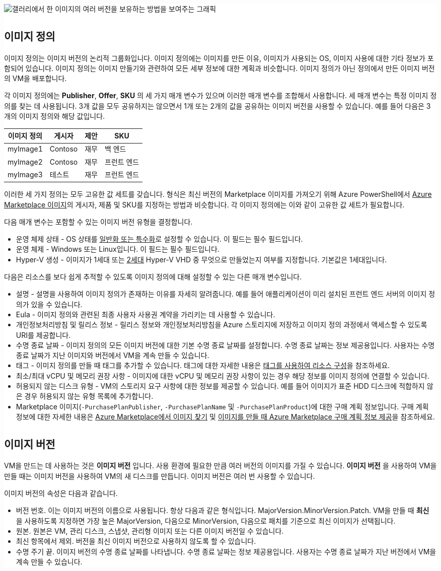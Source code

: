 ![갤러리에서 한 이미지의 여러 버전을 보유하는 방법을 보여주는 그래픽](./media/shared-image-galleries/shared-image-gallery.png)

## <a name="image-definitions"></a>이미지 정의

이미지 정의는 이미지 버전의 논리적 그룹화입니다. 이미지 정의에는 이미지를 만든 이유, 이미지가 사용되는 OS, 이미지 사용에 대한 기타 정보가 포함되어 있습니다. 이미지 정의는 이미지 만들기와 관련하여 모든 세부 정보에 대한 계획과 비슷합니다. 이미지 정의가 아닌 정의에서 만든 이미지 버전의 VM을 배포합니다.

각 이미지 정의에는 **Publisher**, **Offer**, **SKU** 의 세 가지 매개 변수가 있으며 이러한 매개 변수를 조합해서 사용합니다. 세 매개 변수는 특정 이미지 정의를 찾는 데 사용됩니다. 3개 값을 모두 공유하지는 않으면서 1개 또는 2개의 값을 공유하는 이미지 버전을 사용할 수 있습니다.  예를 들어 다음은 3개의 이미지 정의와 해당 값입니다.

|이미지 정의|게시자|제안|SKU|
|---|---|---|---|
|myImage1|Contoso|재무|백 엔드|
|myImage2|Contoso|재무|프런트 엔드|
|myImage3|테스트|재무|프런트 엔드|

이러한 세 가지 정의는 모두 고유한 값 세트를 갖습니다. 형식은 최신 버전의 Marketplace 이미지를 가져오기 위해 Azure PowerShell에서 [Azure Marketplace 이미지](./windows/cli-ps-findimage.md)의 게시자, 제품 및 SKU를 지정하는 방법과 비슷합니다. 각 이미지 정의에는 이와 같이 고유한 값 세트가 필요합니다.

다음 매개 변수는 포함할 수 있는 이미지 버전 유형을 결정합니다.

- 운영 체제 상태 - OS 상태를 [일반화 또는 특수화](#generalized-and-specialized-images)로 설정할 수 있습니다. 이 필드는 필수 필드입니다.
- 운영 체제 - Windows 또는 Linux입니다. 이 필드는 필수 필드입니다.
- Hyper-V 생성 - 이미지가 1세대 또는 [2세대](generation-2.md) Hyper-V VHD 중 무엇으로 만들었는지 여부를 지정합니다. 기본값은 1세대입니다.


다음은 리소스를 보다 쉽게 추적할 수 있도록 이미지 정의에 대해 설정할 수 있는 다른 매개 변수입니다.

- 설명 - 설명을 사용하여 이미지 정의가 존재하는 이유를 자세히 알려줍니다. 예를 들어 애플리케이션이 미리 설치된 프런트 엔드 서버의 이미지 정의가 있을 수 있습니다.
- Eula - 이미지 정의와 관련된 최종 사용자 사용권 계약을 가리키는 데 사용할 수 있습니다.
- 개인정보처리방침 및 릴리스 정보 - 릴리스 정보와 개인정보처리방침을 Azure 스토리지에 저장하고 이미지 정의 과정에서 액세스할 수 있도록 URI를 제공합니다.
- 수명 종료 날짜 - 이미지 정의의 모든 이미지 버전에 대한 기본 수명 종료 날짜를 설정합니다. 수명 종료 날짜는 정보 제공용입니다. 사용자는 수명 종료 날짜가 지난 이미지와 버전에서 VM을 계속 만들 수 있습니다.
- 태그 - 이미지 정의를 만들 때 태그를 추가할 수 있습니다. 태그에 대한 자세한 내용은 [태그를 사용하여 리소스 구성](../azure-resource-manager/management/tag-resources.md)을 참조하세요.
- 최소/최대 vCPU 및 메모리 권장 사항 - 이미지에 대한 vCPU 및 메모리 권장 사항이 있는 경우 해당 정보를 이미지 정의에 연결할 수 있습니다.
- 허용되지 않는 디스크 유형 - VM의 스토리지 요구 사항에 대한 정보를 제공할 수 있습니다. 예를 들어 이미지가 표준 HDD 디스크에 적합하지 않은 경우 허용되지 않는 유형 목록에 추가합니다.
- Marketplace 이미지(`-PurchasePlanPublisher`, `-PurchasePlanName` 및 `-PurchasePlanProduct`)에 대한 구매 계획 정보입니다. 구매 계획 정보에 대한 자세한 내용은 [Azure Marketplace에서 이미지 찾기](./windows/cli-ps-findimage.md) 및 [이미지를 만들 때 Azure Marketplace 구매 계획 정보 제공](marketplace-images.md)을 참조하세요.


## <a name="image-versions"></a>이미지 버전

VM을 만드는 데 사용하는 것은 **이미지 버전** 입니다. 사용 환경에 필요한 만큼 여러 버전의 이미지를 가질 수 있습니다. **이미지 버전** 을 사용하여 VM을 만들 때는 이미지 버전을 사용하여 VM의 새 디스크를 만듭니다. 이미지 버전은 여러 번 사용할 수 있습니다.

이미지 버전의 속성은 다음과 같습니다.

- 버전 번호. 이는 이미지 버전의 이름으로 사용됩니다. 항상 다음과 같은 형식입니다. MajorVersion.MinorVersion.Patch. VM을 만들 때 **최신** 을 사용하도록 지정하면 가장 높은 MajorVersion, 다음으로 MinorVersion, 다음으로 패치를 기준으로 최신 이미지가 선택됩니다. 
- 원본. 원본은 VM, 관리 디스크, 스냅샷, 관리형 이미지 또는 다른 이미지 버전일 수 있습니다. 
- 최신 항목에서 제외. 버전을 최신 이미지 버전으로 사용하지 않도록 할 수 있습니다. 
- 수명 주기 끝. 이미지 버전의 수명 종료 날짜를 나타냅니다. 수명 종료 날짜는 정보 제공용입니다. 사용자는 수명 종료 날짜가 지난 버전에서 VM을 계속 만들 수 있습니다.
